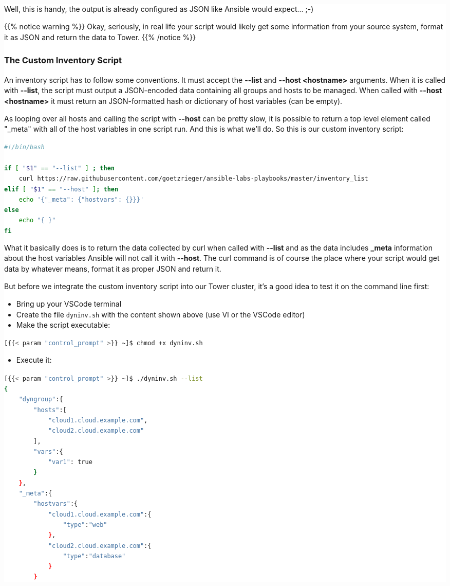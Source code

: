 Well, this is handy, the output is already configured as JSON like Ansible would expect… ;-)

{{% notice warning %}}
Okay, seriously, in real life your script would likely get some information from your source system, format it as JSON and return the data to Tower.
{{% /notice %}}

### The Custom Inventory Script

An inventory script has to follow some conventions. It must accept the **--list** and **--host \<hostname>** arguments. When it is called with **--list**, the script must output a JSON-encoded data containing all groups and hosts to be managed. When called with **--host \<hostname>** it must return an JSON-formatted hash or dictionary of host variables (can be empty).

As looping over all hosts and calling the script with **--host** can be pretty slow, it is possible to return a top level element called "\_meta" with all of the host variables in one script run. And this is what we’ll do. So this is our custom inventory script:

```bash
#!/bin/bash

if [ "$1" == "--list" ] ; then
    curl https://raw.githubusercontent.com/goetzrieger/ansible-labs-playbooks/master/inventory_list
elif [ "$1" == "--host" ]; then
    echo '{"_meta": {"hostvars": {}}}'
else
    echo "{ }"
fi
```

What it basically does is to return the data collected by curl when called with **--list** and as the data includes **\_meta** information about the host variables Ansible will not call it with **--host**. The curl command is of course the place where your script would get data by whatever means, format it as proper JSON and return it.

But before we integrate the custom inventory script into our Tower cluster, it’s a good idea to test it on the command line first:

- Bring up your VSCode terminal
- Create the file `dyninv.sh` with the content shown above (use VI or the VSCode editor)
- Make the script executable:

```bash
[{{< param "control_prompt" >}} ~]$ chmod +x dyninv.sh
```

- Execute it:

```bash
[{{< param "control_prompt" >}} ~]$ ./dyninv.sh --list
{
    "dyngroup":{
        "hosts":[
            "cloud1.cloud.example.com",
            "cloud2.cloud.example.com"
        ],
        "vars":{
            "var1": true
        }
    },
    "_meta":{
        "hostvars":{
            "cloud1.cloud.example.com":{
                "type":"web"
            },
            "cloud2.cloud.example.com":{
                "type":"database"
            }
        }
```